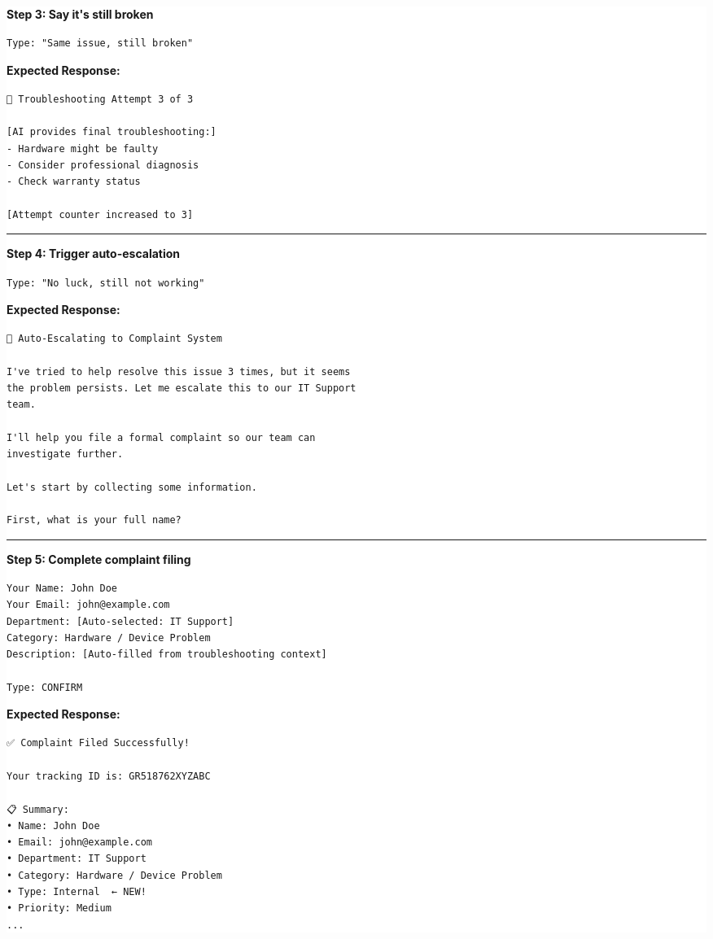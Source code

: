 
**Step 3: Say it's still broken**
```
Type: "Same issue, still broken"
```

**Expected Response:**
```
🔧 Troubleshooting Attempt 3 of 3

[AI provides final troubleshooting:]
- Hardware might be faulty
- Consider professional diagnosis
- Check warranty status

[Attempt counter increased to 3]
```

---

**Step 4: Trigger auto-escalation**
```
Type: "No luck, still not working"
```

**Expected Response:**
```
🔄 Auto-Escalating to Complaint System

I've tried to help resolve this issue 3 times, but it seems 
the problem persists. Let me escalate this to our IT Support 
team.

I'll help you file a formal complaint so our team can 
investigate further.

Let's start by collecting some information.

First, what is your full name?
```

---

**Step 5: Complete complaint filing**
```
Your Name: John Doe
Your Email: john@example.com
Department: [Auto-selected: IT Support]
Category: Hardware / Device Problem
Description: [Auto-filled from troubleshooting context]

Type: CONFIRM
```

**Expected Response:**
```
✅ Complaint Filed Successfully!

Your tracking ID is: GR518762XYZABC

📋 Summary:
• Name: John Doe
• Email: john@example.com
• Department: IT Support
• Category: Hardware / Device Problem
• Type: Internal  ← NEW!
• Priority: Medium
...
```
